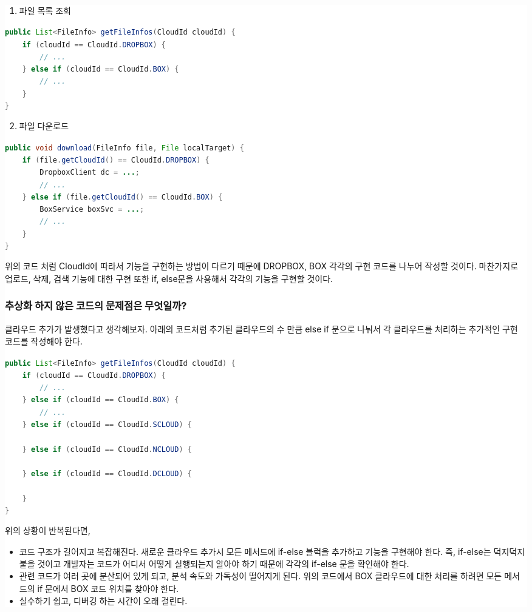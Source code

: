 1. 파일 목록 조회

```java
public List<FileInfo> getFileInfos(CloudId cloudId) {
    if (cloudId == CloudId.DROPBOX) {
        // ...
    } else if (cloudId == CloudId.BOX) {
        // ...
    }
}
```

2. 파일 다운로드

```java
public void download(FileInfo file, File localTarget) {
    if (file.getCloudId() == CloudId.DROPBOX) {
        DropboxClient dc = ...;
        // ...
    } else if (file.getCloudId() == CloudId.BOX) {
        BoxService boxSvc = ...;
        // ...
    }
}
```

위의 코드 처럼 CloudId에 따라서 기능을 구현하는 방법이 다르기 때문에 DROPBOX, BOX 각각의 구현 코드를 나누어 작성할 것이다. 마찬가지로 업로드, 삭제, 검색 기능에 대한 구현 또한 if, else문을 사용해서 각각의 기능을 구현할 것이다.

### 추상화 하지 않은 코드의 문제점은 무엇일까?
클라우드 추가가 발생했다고 생각해보자. 아래의 코드처럼 추가된 클라우드의 수 만큼 else if 문으로 나눠서 각 클라우드를 처리하는 추가적인 구현 코드를 작성해야 한다.

```java
public List<FileInfo> getFileInfos(CloudId cloudId) {
    if (cloudId == CloudId.DROPBOX) {
        // ...
    } else if (cloudId == CloudId.BOX) {
        // ...
    } else if (cloudId == CloudId.SCLOUD) {

    } else if (cloudId == CloudId.NCLOUD) {
        
    } else if (cloudId == CloudId.DCLOUD) {
        
    }
}
```

위의 상황이 반복된다면, 
- 코드 구조가 길어지고 복잡해진다. 새로운 클라우드 추가시 모든 메서드에 if-else 블럭을 추가하고 기능을 구현해야 한다. 즉, if-else는 덕지덕지 붙을 것이고 개발자는 코드가 어디서 어떻게 실행되는지 알아야 하기 때문에 각각의 if-else 문을 확인해야 한다.
- 관련 코드가 여러 곳에 분산되어 있게 되고, 분석 속도와 가독성이 떨어지게 된다. 위의 코드에서 BOX 클라우드에 대한 처리를 하려면 모든 메서드의 if 문에서 BOX 코드 위치를 찾아야 한다.
- 실수하기 쉽고, 디버깅 하는 시간이 오래 걸린다.
